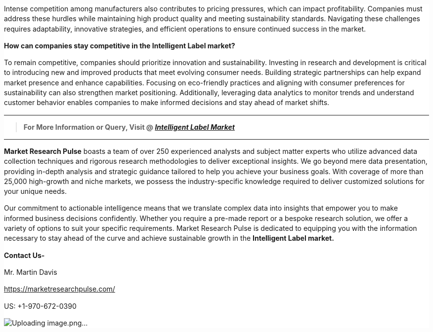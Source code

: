 Intense competition among manufacturers also contributes to pricing pressures, which can impact profitability. Companies must address these hurdles while maintaining high product quality and meeting sustainability standards. Navigating these challenges requires adaptability, innovative strategies, and efficient operations to ensure continued success in the market.</p><p><strong>How can companies stay competitive in the Intelligent Label market?</strong></p><p>To remain competitive, companies should prioritize innovation and sustainability. Investing in research and development is critical to introducing new and improved products that meet evolving consumer needs. Building strategic partnerships can help expand market presence and enhance capabilities. Focusing on eco-friendly practices and aligning with consumer preferences for sustainability can also strengthen market positioning. Additionally, leveraging data analytics to monitor trends and understand customer behavior enables companies to make informed decisions and stay ahead of market shifts.</p><hr /><blockquote><p><strong>For More Information or Query, Visit @&nbsp;<em><a href="https://marketresearchpulse.com/report/145264/intelligent-label-market?utm_source=Linkedin&utm_medium=027">Intelligent Label Market</a></em></strong></p></blockquote><hr /><p><strong>Market Research Pulse</strong> boasts a team of over 250 experienced analysts and subject matter experts who utilize advanced data collection techniques and rigorous research methodologies to deliver exceptional insights. We go beyond mere data presentation, providing in-depth analysis and strategic guidance tailored to help you achieve your business goals. With coverage of more than 25,000 high-growth and niche markets, we possess the industry-specific knowledge required to deliver customized solutions for your unique needs.</p><p>Our commitment to actionable intelligence means that we translate complex data into insights that empower you to make informed business decisions confidently. Whether you require a pre-made report or a bespoke research solution, we offer a variety of options to suit your specific requirements. Market Research Pulse is dedicated to equipping you with the information necessary to stay ahead of the curve and achieve sustainable growth in the <strong>Intelligent Label market.</strong></p><p><strong>Contact Us-</strong></p><p>Mr. Martin Davis</p><p>https://marketresearchpulse.com/</p><p>US: +1-970-672-0390</p>
![Uploading image.png…]()
